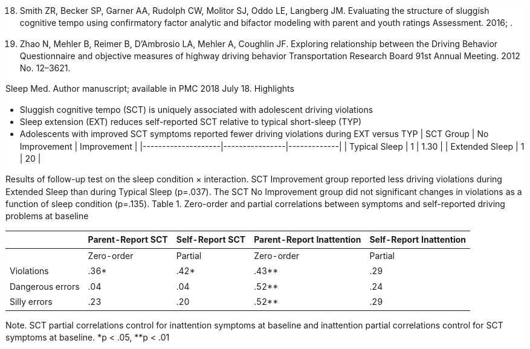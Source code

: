 18. Smith ZR, Becker SP, Garner AA, Rudolph CW, Molitor SJ, Oddo LE, Langberg JM. Evaluating the structure of sluggish cognitive tempo using confirmatory factor analytic and bifactor modeling with parent and youth ratings Assessment. 2016; .

19. Zhao N, Mehler B, Reimer B, D’Ambrosio LA, Mehler A, Coughlin JF. Exploring relationship between the Driving Behavior Questionnaire and objective measures of highway driving behavior Transportation Research Board 91st Annual Meeting. 2012 No. 12–3621.

Sleep Med. Author manuscript; available in PMC 2018 July 18. Highlights
- Sluggish cognitive tempo (SCT) is uniquely associated with adolescent driving violations
- Sleep extension (EXT) reduces self-reported SCT relative to typical short-sleep (TYP)
- Adolescents with improved SCT symptoms reported fewer driving violations during EXT versus TYP | SCT Group          | No Improvement | Improvement |
|--------------------|----------------|-------------|
| Typical Sleep      | 1              | 1.30        |
| Extended Sleep     | 1              | 20          |

Results of follow-up test on the sleep condition × interaction. SCT Improvement group reported less driving violations during Extended Sleep than during Typical Sleep (p=.037). The SCT No Improvement group did not significant changes in violations as a function of sleep condition (p=.135). Table 1.
Zero-order and partial correlations between symptoms and self-reported driving problems at baseline

|                                   | Parent-Report SCT | Self-Report SCT | Parent-Report Inattention | Self-Report Inattention |
|-----------------------------------|--------------------|------------------|---------------------------|-------------------------|
|                                   | Zero-order | Partial | Zero-order | Partial | Zero-order | Partial | Zero-order | Partial |
| Violations                        | .36*       | .42*   | .43**      | .29    | −.25      | −.34*  | .34*      | .09     |
| Dangerous errors                  | .04        | .04    | .52**      | .24    | .04       | .03    | .56**     | .34*    |
| Silly errors                      | .23        | .20    | .52**      | .29    | .17       | .14    | .50**     | .25     |

Note. SCT partial correlations control for inattention symptoms at baseline and inattention partial correlations control for SCT symptoms at baseline.
*p < .05,
**p < .01 
